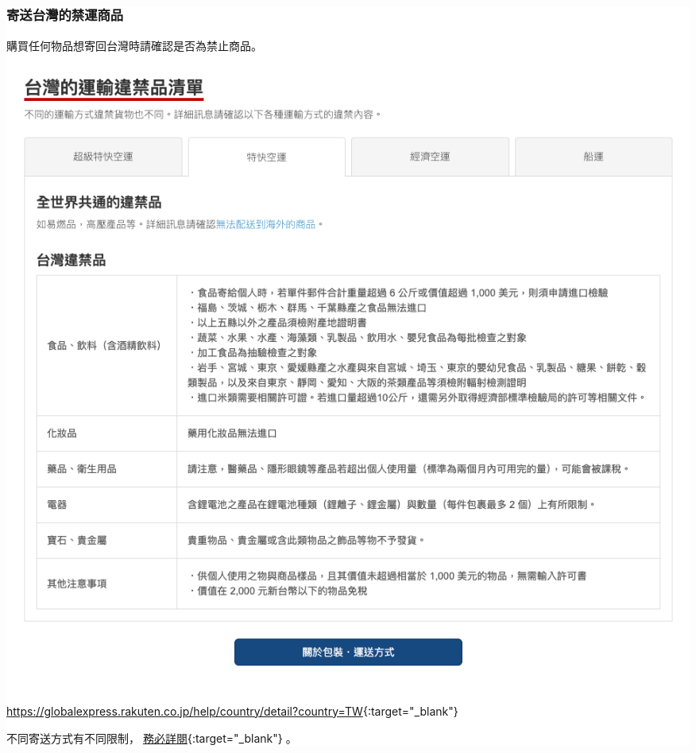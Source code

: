 ### 寄送台灣的禁運商品

購買任何物品想寄回台灣時請確認是否為禁止商品。


![[https://globalexpress\.rakuten\.co\.jp/help/country/detail?country=TW](https://globalexpress.rakuten.co.jp/help/country/detail?country=TW){:target="_blank"}](/assets/bea62c251f1b/1*c7qamfTN89ipGwM9LZUblQ.png)

[https://globalexpress\.rakuten\.co\.jp/help/country/detail?country=TW](https://globalexpress.rakuten.co.jp/help/country/detail?country=TW){:target="_blank"}

不同寄送方式有不同限制， [務必詳閱](https://globalexpress.rakuten.co.jp/help/country/detail?country=TW){:target="_blank"} 。


